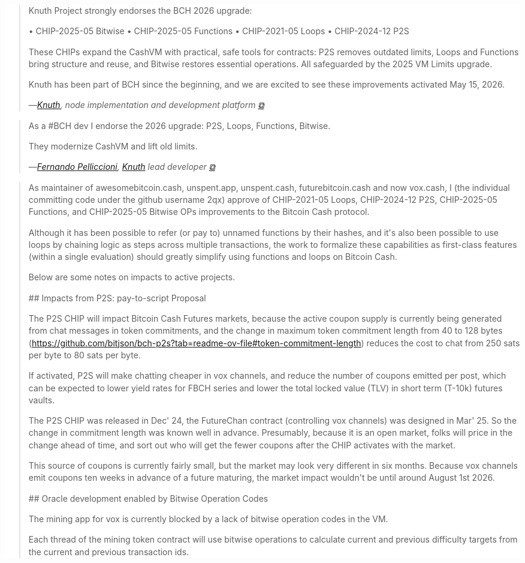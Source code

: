 > Knuth Project strongly endorses the BCH 2026 upgrade:
>
> • CHIP-2025-05 Bitwise
> • CHIP-2025-05 Functions
> • CHIP-2021-05 Loops
> • CHIP-2024-12 P2S
>
> These CHIPs expand the CashVM with practical, safe tools for contracts: P2S removes outdated limits, Loops and Functions bring structure and reuse, and Bitwise restores essential operations. All safeguarded by the 2025 VM Limits upgrade.
>
> Knuth has been part of BCH since the beginning, and we are excited to see these improvements activated May 15, 2026.
>
> —<cite>[Knuth](https://kth.cash/), node implementation and development platform <a href="https://x.com/KnuthNode/status/1970470221979828411">⧉</a></cite>

> As a #BCH dev I endorse the 2026 upgrade: P2S, Loops, Functions, Bitwise.
>
> They modernize CashVM and lift old limits.
>
> —<cite>[Fernando Pelliccioni](https://x.com/ferpelliccioni), [Knuth](https://kth.cash/) lead developer <a href="https://x.com/ferpelliccioni/status/1970466467121696771">⧉</a></cite>

> As maintainer of awesomebitcoin.cash, unspent.app, unspent.cash, futurebitcoin.cash and now vox.cash, I (the individual committing code under the github username 2qx) approve of CHIP-2021-05 Loops, CHIP-2024-12 P2S, CHIP-2025-05 Functions, and CHIP-2025-05 Bitwise OPs improvements to the Bitcoin Cash protocol.
>
> Although it has been possible to refer (or pay to) unnamed functions by their hashes, and it's also been possible to use loops by chaining logic as steps across multiple transactions, the work to formalize these capabilities as first-class features (within a single evaluation) should greatly simplify using functions and loops on Bitcoin Cash.
>
> Below are some notes on impacts to active projects.
>
> \#\# Impacts from P2S: pay-to-script Proposal
>
> The P2S CHIP will impact Bitcoin Cash Futures markets, because the active coupon supply is currently being generated from chat messages in token commitments, and the change in maximum token commitment length from 40 to 128 bytes (https://github.com/bitjson/bch-p2s?tab=readme-ov-file#token-commitment-length) reduces the cost to chat from 250 sats per byte to 80 sats per byte.
>
> If activated, P2S will make chatting cheaper in vox channels, and reduce the number of coupons emitted per post, which can be expected to lower yield rates for FBCH series and lower the total locked value (TLV) in short term (T-10k) futures vaults.
>
> The P2S CHIP was released in Dec' 24, the FutureChan contract (controlling vox channels) was designed in Mar' 25. So the change in commitment length was known well in advance. Presumably, because it is an open market, folks will price in the change ahead of time, and sort out who will get the fewer coupons after the CHIP activates with the market.
>
> This source of coupons is currently fairly small, but the market may look very different in six months. Because vox channels emit coupons ten weeks in advance of a future maturing, the market impact wouldn't be until around August 1st 2026.
>
> \#\# Oracle development enabled by Bitwise Operation Codes
>
> The mining app for vox is currently blocked by a lack of bitwise operation codes in the VM.
>
> Each thread of the mining token contract will use bitwise operations to calculate current and previous difficulty targets from the current and previous transaction ids.
>